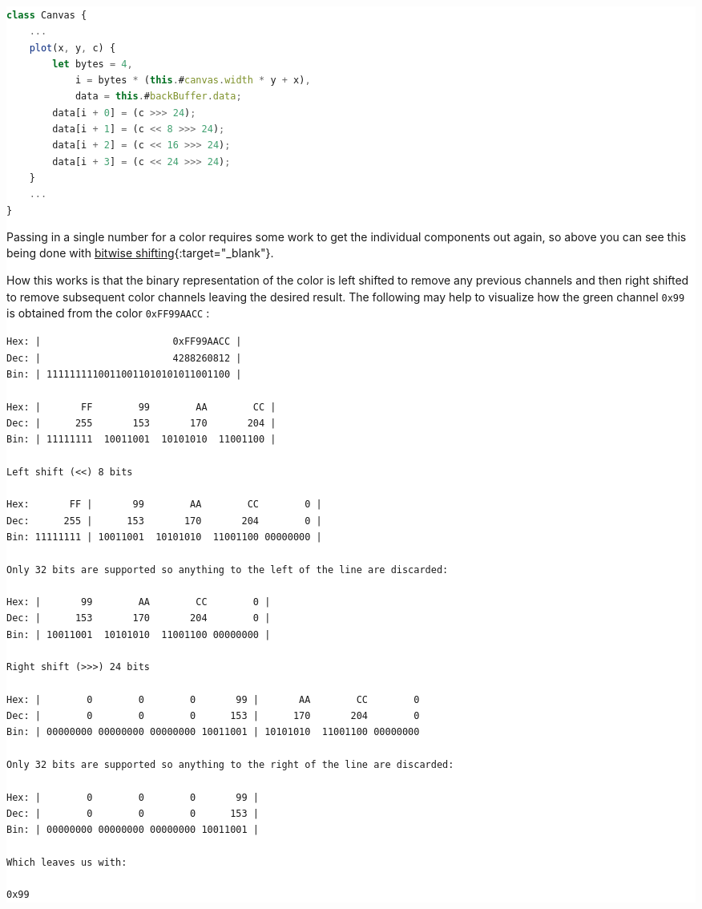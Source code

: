 ```js
class Canvas {
    ...
    plot(x, y, c) {
        let bytes = 4,
            i = bytes * (this.#canvas.width * y + x),
            data = this.#backBuffer.data;
        data[i + 0] = (c >>> 24);
        data[i + 1] = (c << 8 >>> 24);
        data[i + 2] = (c << 16 >>> 24);
        data[i + 3] = (c << 24 >>> 24);
    }
    ...
}
```

Passing in a single number for a color requires some work to get the individual components out again, so above you can see
this being done with [bitwise shifting](https://developer.mozilla.org/en-US/docs/Web/JavaScript/Reference/Operators/Bitwise_Operators){:target="_blank"}.

How this works is that the binary representation of the color is left shifted to remove any previous channels and then right shifted to remove subsequent color channels
leaving the desired result. The following may help to visualize how the green channel `0x99` is obtained from the color `0xFF99AACC` :

```text
Hex: |                       0xFF99AACC |
Dec: |                       4288260812 |
Bin: | 11111111100110011010101011001100 |

Hex: |       FF        99        AA        CC |
Dec: |      255       153       170       204 |
Bin: | 11111111  10011001  10101010  11001100 |

Left shift (<<) 8 bits

Hex:       FF |       99        AA        CC        0 |
Dec:      255 |      153       170       204        0 |
Bin: 11111111 | 10011001  10101010  11001100 00000000 |

Only 32 bits are supported so anything to the left of the line are discarded:

Hex: |       99        AA        CC        0 |
Dec: |      153       170       204        0 |
Bin: | 10011001  10101010  11001100 00000000 |

Right shift (>>>) 24 bits

Hex: |        0        0        0       99 |       AA        CC        0
Dec: |        0        0        0      153 |      170       204        0
Bin: | 00000000 00000000 00000000 10011001 | 10101010  11001100 00000000

Only 32 bits are supported so anything to the right of the line are discarded:

Hex: |        0        0        0       99 |
Dec: |        0        0        0      153 |
Bin: | 00000000 00000000 00000000 10011001 |

Which leaves us with:

0x99
```
